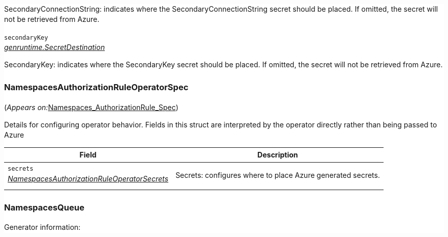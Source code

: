 </td>
<td>
<p>SecondaryConnectionString: indicates where the SecondaryConnectionString secret should be placed. If omitted, the secret
will not be retrieved from Azure.</p>
</td>
</tr>
<tr>
<td>
<code>secondaryKey</code><br/>
<em>
<a href="https://pkg.go.dev/github.com/Azure/azure-service-operator/v2/pkg/genruntime#SecretDestination">
genruntime.SecretDestination
</a>
</em>
</td>
<td>
<p>SecondaryKey: indicates where the SecondaryKey secret should be placed. If omitted, the secret will not be retrieved
from Azure.</p>
</td>
</tr>
</tbody>
</table>
<h3 id="servicebus.azure.com/v1api20221001preview.NamespacesAuthorizationRuleOperatorSpec">NamespacesAuthorizationRuleOperatorSpec
</h3>
<p>
(<em>Appears on:</em><a href="#servicebus.azure.com/v1api20221001preview.Namespaces_AuthorizationRule_Spec">Namespaces_AuthorizationRule_Spec</a>)
</p>
<div>
<p>Details for configuring operator behavior. Fields in this struct are interpreted by the operator directly rather than being passed to Azure</p>
</div>
<table>
<thead>
<tr>
<th>Field</th>
<th>Description</th>
</tr>
</thead>
<tbody>
<tr>
<td>
<code>secrets</code><br/>
<em>
<a href="#servicebus.azure.com/v1api20221001preview.NamespacesAuthorizationRuleOperatorSecrets">
NamespacesAuthorizationRuleOperatorSecrets
</a>
</em>
</td>
<td>
<p>Secrets: configures where to place Azure generated secrets.</p>
</td>
</tr>
</tbody>
</table>
<h3 id="servicebus.azure.com/v1api20221001preview.NamespacesQueue">NamespacesQueue
</h3>
<div>
<p>Generator information: